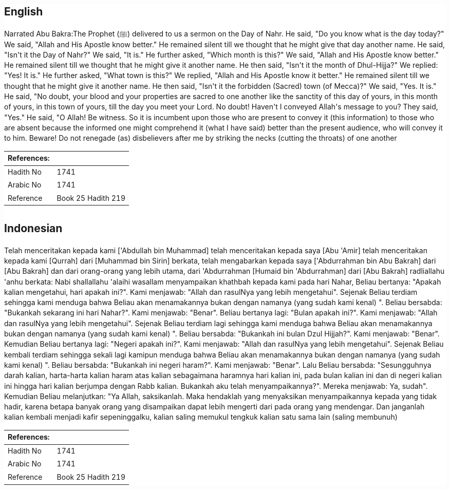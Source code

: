 ## English


<div dir="ltr" lang="en" style={{fontSize:'larger',backgroundColor:'#f8f9fa',padding:20}}>
Narrated Abu Bakra:The Prophet (ﷺ) delivered to us a sermon on the Day of Nahr. He said, "Do you know what is the day today?" We said, "Allah and His Apostle know better." He remained silent till we thought that he might give that day another name. He said, "Isn't it the Day of Nahr?" We said, "It is." He further asked, "Which month is this?" We said, "Allah and His Apostle know better." He remained silent till we thought that he might give it another name. He then said, "Isn't it the month of Dhul-Hijja?" We replied: "Yes! It is." He further asked, "What town is this?" We replied, "Allah and His Apostle know it better." He remained silent till we thought that he might give it another name. He then said, "Isn't it the forbidden (Sacred) town (of Mecca)?" We said, "Yes. It is." He said, "No doubt, your blood and your properties are sacred to one another like the sanctity of this day of yours, in this month of yours, in this town of yours, till the day you meet your Lord. No doubt! Haven't I conveyed Allah's message to you? They said, "Yes." He said, "O Allah! Be witness. So it is incumbent upon those who are present to convey it (this information) to those who are absent because the informed one might comprehend it (what I have said) better than the present audience, who will convey it to him. Beware! Do not renegade (as) disbelievers after me by striking the necks (cutting the throats) of one another
</div>
<div style={{backgroundColor:'#f8f9fa',padding:20, marginBottom: 10}}><table> <thead> <tr> <th>References:</th> <th></th> </tr> </thead> <tbody><tr><td>Hadith No</td><td>1741</td></tr><tr><td>Arabic No</td><td>1741</td></tr><tr><td>Reference</td><td>Book 25 Hadith 219</td></tr></tbody></table></div>

## Indonesian


<div dir="ltr" lang="id" style={{fontSize:'larger',backgroundColor:'#f8f9fa',padding:20}}>
Telah menceritakan kepada kami ['Abdullah bin Muhammad] telah menceritakan kepada saya [Abu 'Amir] telah menceritakan kepada kami [Qurrah] dari [Muhammad bin Sirin] berkata, telah mengabarkan kepada saya ['Abdurrahman bin Abu Bakrah] dari [Abu Bakrah] dan dari orang-orang yang lebih utama, dari 'Abdurrahman [Humaid bin 'Abdurrahman] dari [Abu Bakrah] radliallahu 'anhu berkata: Nabi shallallahu 'alaihi wasallam menyampaikan khathbah kepada kami pada hari Nahar, Beliau bertanya: "Apakah kalian mengetahui, hari apakah ini?". Kami menjawab: "Allah dan rasulNya yang lebih mengetahui". Sejenak Beliau terdiam sehingga kami menduga bahwa Beliau akan menamakannya bukan dengan namanya (yang sudah kami kenal) ". Beliau bersabda: "Bukankah sekarang ini hari Nahar?". Kami menjawab: "Benar". Beliau bertanya lagi: "Bulan apakah ini?". Kami menjawab: "Allah dan rasulNya yang lebih mengetahui". Sejenak Beliau terdiam lagi sehingga kami menduga bahwa Beliau akan menamakannya bukan dengan namanya (yang sudah kami kenal) ". Beliau bersabda: "Bukankah ini bulan Dzul Hijjah?". Kami menjawab: "Benar". Kemudian Beliau bertanya lagi: "Negeri apakah ini?". Kami menjawab: "Allah dan rasulNya yang lebih mengetahui". Sejenak Beliau kembali terdiam sehingga sekali lagi kamipun menduga bahwa Beliau akan menamakannya bukan dengan namanya (yang sudah kami kenal) ". Beliau bersabda: "Bukankah ini negeri haram?". Kami menjawab: "Benar". Lalu Beliau bersabda: "Sesungguhnya darah kalian, harta-harta kalian haram atas kalian sebagaimana haramnya hari kalian ini, pada bulan kalian ini dan di negeri kalian ini hingga hari kalian berjumpa dengan Rabb kalian. Bukankah aku telah menyampaikannya?". Mereka menjawab: Ya, sudah". Kemudian Beliau melanjutkan: "Ya Allah, saksikanlah. Maka hendaklah yang menyaksikan menyampaikannya kepada yang tidak hadir, karena betapa banyak orang yang disampaikan dapat lebih mengerti dari pada orang yang mendengar. Dan janganlah kalian kembali menjadi kafir sepeninggalku, kalian saling memukul tengkuk kalian satu sama lain (saling membunuh)
</div>
<div style={{backgroundColor:'#f8f9fa',padding:20, marginBottom: 10}}><table> <thead> <tr> <th>References:</th> <th></th> </tr> </thead> <tbody><tr><td>Hadith No</td><td>1741</td></tr><tr><td>Arabic No</td><td>1741</td></tr><tr><td>Reference</td><td>Book 25 Hadith 219</td></tr></tbody></table></div>
